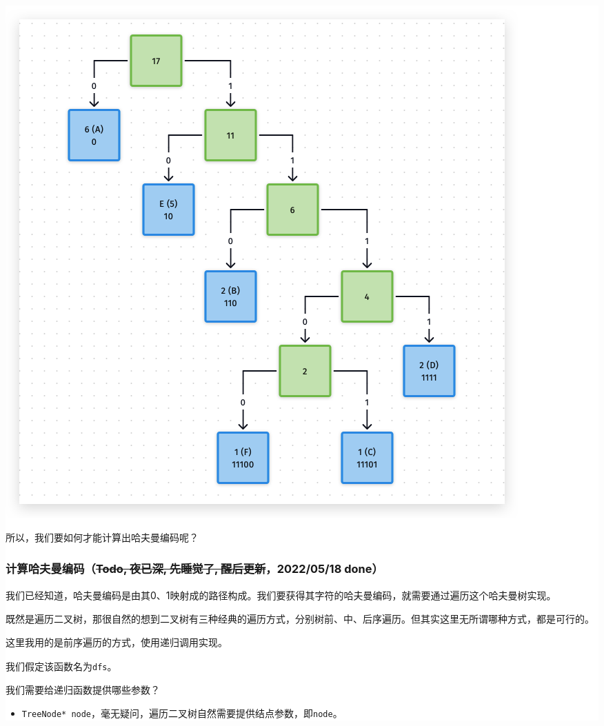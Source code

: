 ![Xnip2022-05-18_00-00-56](./../images/哈夫曼树的构建-Xnip2022-05-18_17-42-40.png)

所以，我们要如何才能计算出哈夫曼编码呢？

### 计算哈夫曼编码（~~Todo, 夜已深, 先睡觉了, 醒后更新~~，2022/05/18 done）

我们已经知道，哈夫曼编码是由其0、1映射成的路径构成。我们要获得其字符的哈夫曼编码，就需要通过遍历这个哈夫曼树实现。

既然是遍历二叉树，那很自然的想到二叉树有三种经典的遍历方式，分别树前、中、后序遍历。但其实这里无所谓哪种方式，都是可行的。

这里我用的是前序遍历的方式，使用递归调用实现。

我们假定该函数名为`dfs`。

我们需要给递归函数提供哪些参数？

- `TreeNode* node`，毫无疑问，遍历二叉树自然需要提供结点参数，即`node`。

